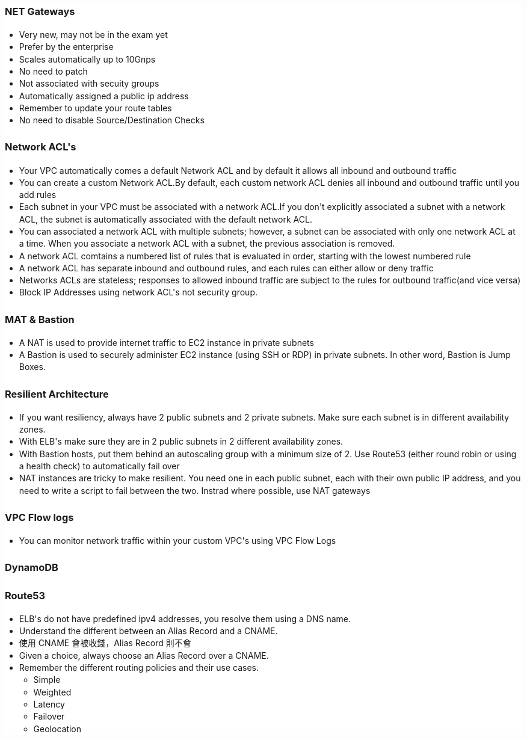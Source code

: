 ### NET Gateways
- Very new, may not be in the exam yet
- Prefer by the enterprise
- Scales automatically up to 10Gnps
- No need to patch
- Not associated with secuity groups
- Automatically assigned a public ip address
- Remember to update your route tables
- No need to disable Source/Destination Checks

### Network ACL's
- Your VPC automatically comes a default Network ACL and by default it allows all inbound and outbound traffic
- You can create a custom Network ACL.By default, each custom network ACL denies all inbound and outbound traffic until you add rules
- Each subnet in your VPC must be associated with a network ACL.If you don't explicitly associated a subnet with a network ACL, the subnet is automatically associated with the default network ACL.
- You can associated a network ACL with multiple subnets; however, a subnet can be associated with only one network ACL at a time. When you associate a network ACL with a subnet, the previous association is removed.
- A network ACL comtains a numbered list of rules that is evaluated in order, starting with the lowest numbered rule
- A network ACL has separate inbound and outbound rules, and each rules can either allow or deny traffic
- Networks ACLs are stateless; responses to allowed inbound traffic are subject to the rules for outbound traffic(and vice versa)
- Block IP Addresses using network ACL's not security group.

### MAT & Bastion
- A NAT is used to provide internet traffic to EC2 instance in private subnets
- A Bastion is used to securely administer EC2 instance (using SSH or RDP) in private subnets. In other word, Bastion is Jump Boxes.

### Resilient Architecture
- If you want resiliency, always have 2 public subnets and 2 private subnets. Make sure each subnet is in different availability zones.
- With ELB's make sure they are in 2 public subnets in 2 different availability zones.
- With Bastion hosts, put them behind an autoscaling group with a minimum size of 2. Use Route53 (either round robin or using a health check) to automatically fail over
- NAT instances are tricky to make resilient. You need one in each public subnet, each with their own public IP address, and you need to write a script to fail between the two. Instrad where possible, use NAT gateways

### VPC Flow logs
- You can monitor network traffic within your custom VPC's using VPC Flow Logs

### DynamoDB

### Route53
- ELB's do not have predefined ipv4 addresses, you resolve them using a DNS name.
- Understand the different between an Alias Record and a CNAME.
- 使用 CNAME 會被收錢，Alias Record 則不會
- Given a choice, always choose an Alias Record over a CNAME.
- Remember the different routing policies and their use cases.
  - Simple
  - Weighted
  - Latency
  - Failover
  - Geolocation
